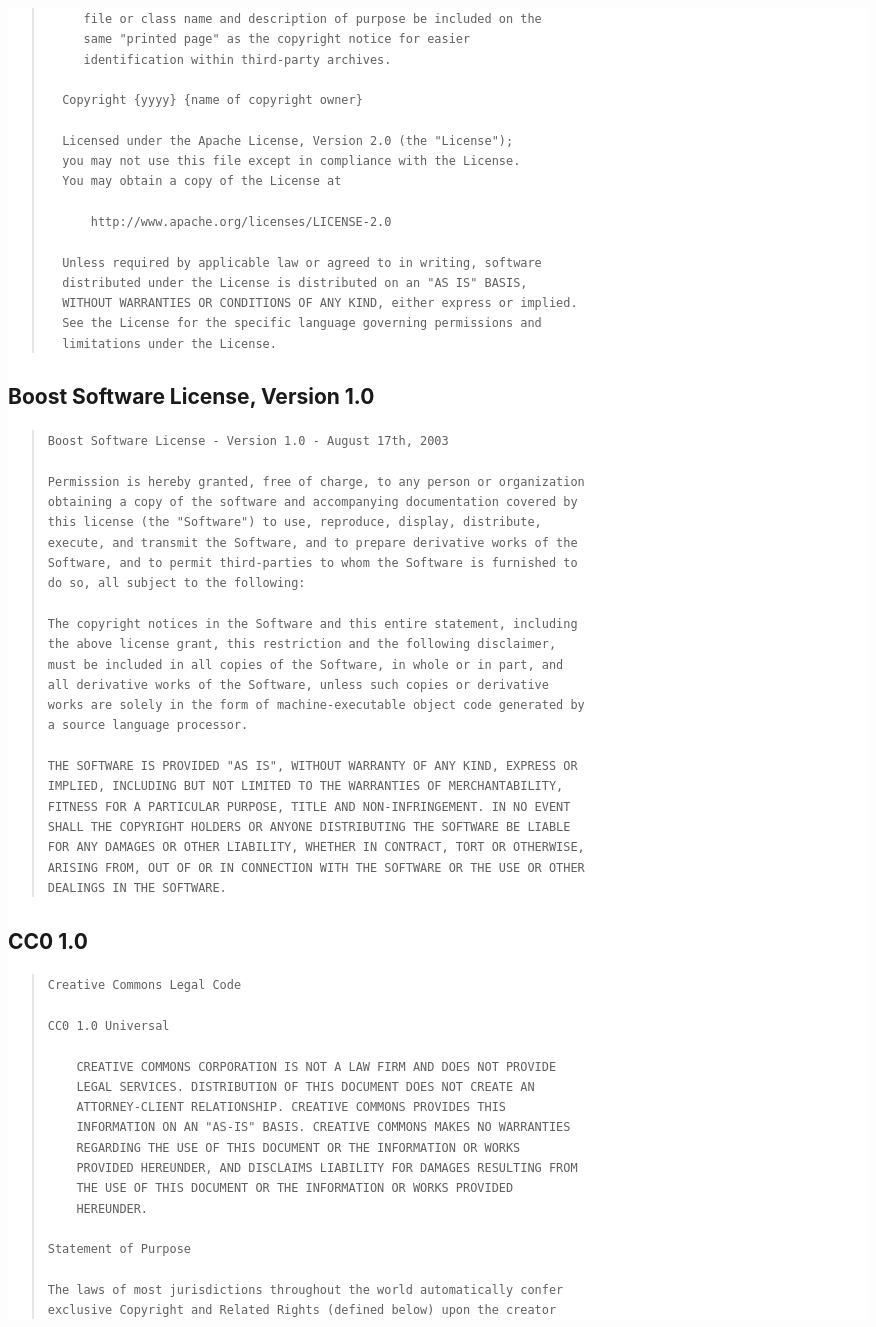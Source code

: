 >          file or class name and description of purpose be included on the
>          same "printed page" as the copyright notice for easier
>          identification within third-party archives.
>    
>       Copyright {yyyy} {name of copyright owner}
>    
>       Licensed under the Apache License, Version 2.0 (the "License");
>       you may not use this file except in compliance with the License.
>       You may obtain a copy of the License at
>    
>           http://www.apache.org/licenses/LICENSE-2.0
>    
>       Unless required by applicable law or agreed to in writing, software
>       distributed under the License is distributed on an "AS IS" BASIS,
>       WITHOUT WARRANTIES OR CONDITIONS OF ANY KIND, either express or implied.
>       See the License for the specific language governing permissions and
>       limitations under the License.

## Boost Software License, Version 1.0

>     Boost Software License - Version 1.0 - August 17th, 2003
>     
>     Permission is hereby granted, free of charge, to any person or organization
>     obtaining a copy of the software and accompanying documentation covered by
>     this license (the "Software") to use, reproduce, display, distribute,
>     execute, and transmit the Software, and to prepare derivative works of the
>     Software, and to permit third-parties to whom the Software is furnished to
>     do so, all subject to the following:
>     
>     The copyright notices in the Software and this entire statement, including
>     the above license grant, this restriction and the following disclaimer,
>     must be included in all copies of the Software, in whole or in part, and
>     all derivative works of the Software, unless such copies or derivative
>     works are solely in the form of machine-executable object code generated by
>     a source language processor.
>     
>     THE SOFTWARE IS PROVIDED "AS IS", WITHOUT WARRANTY OF ANY KIND, EXPRESS OR
>     IMPLIED, INCLUDING BUT NOT LIMITED TO THE WARRANTIES OF MERCHANTABILITY,
>     FITNESS FOR A PARTICULAR PURPOSE, TITLE AND NON-INFRINGEMENT. IN NO EVENT
>     SHALL THE COPYRIGHT HOLDERS OR ANYONE DISTRIBUTING THE SOFTWARE BE LIABLE
>     FOR ANY DAMAGES OR OTHER LIABILITY, WHETHER IN CONTRACT, TORT OR OTHERWISE,
>     ARISING FROM, OUT OF OR IN CONNECTION WITH THE SOFTWARE OR THE USE OR OTHER
>     DEALINGS IN THE SOFTWARE.

## CC0 1.0

>     Creative Commons Legal Code
>     
>     CC0 1.0 Universal
>     
>         CREATIVE COMMONS CORPORATION IS NOT A LAW FIRM AND DOES NOT PROVIDE
>         LEGAL SERVICES. DISTRIBUTION OF THIS DOCUMENT DOES NOT CREATE AN
>         ATTORNEY-CLIENT RELATIONSHIP. CREATIVE COMMONS PROVIDES THIS
>         INFORMATION ON AN "AS-IS" BASIS. CREATIVE COMMONS MAKES NO WARRANTIES
>         REGARDING THE USE OF THIS DOCUMENT OR THE INFORMATION OR WORKS
>         PROVIDED HEREUNDER, AND DISCLAIMS LIABILITY FOR DAMAGES RESULTING FROM
>         THE USE OF THIS DOCUMENT OR THE INFORMATION OR WORKS PROVIDED
>         HEREUNDER.
>     
>     Statement of Purpose
>     
>     The laws of most jurisdictions throughout the world automatically confer
>     exclusive Copyright and Related Rights (defined below) upon the creator